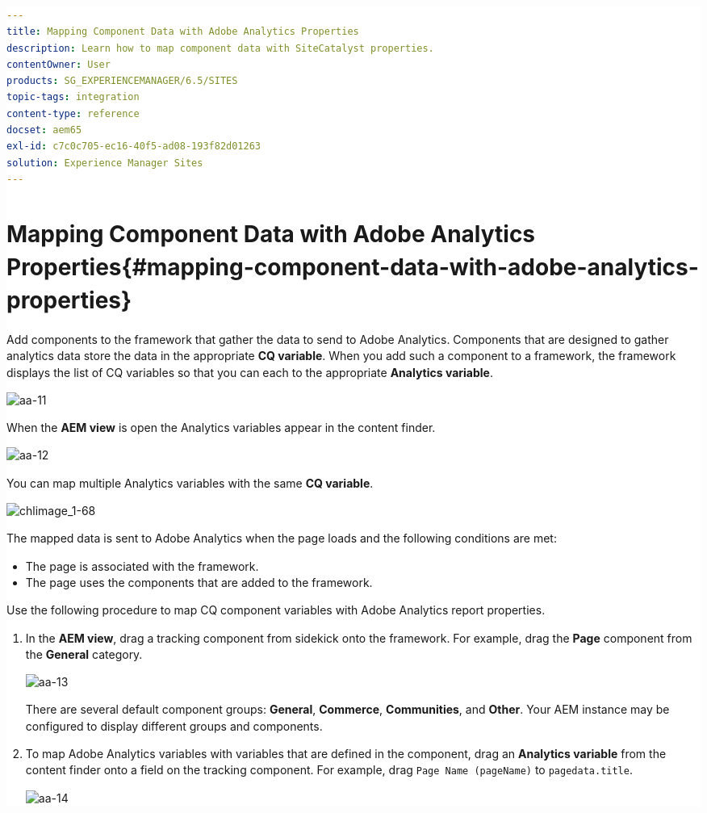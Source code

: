 ```yaml
---
title: Mapping Component Data with Adobe Analytics Properties
description: Learn how to map component data with SiteCatalyst properties.
contentOwner: User
products: SG_EXPERIENCEMANAGER/6.5/SITES
topic-tags: integration
content-type: reference
docset: aem65
exl-id: c7c0c705-ec16-40f5-ad08-193f82d01263
solution: Experience Manager Sites
---
```

# Mapping Component Data with Adobe Analytics Properties{#mapping-component-data-with-adobe-analytics-properties}

Add components to the framework that gather the data to send to Adobe Analytics. Components that are designed to gather analytics data store the data in the appropriate **CQ variable**. When you add such a component to a framework, the framework displays the list of CQ variables so that you can each to the appropriate **Analytics variable**.

![aa-11](assets/aa-11.png)

When the **AEM view** is open the Analytics variables appear in the content finder. 

![aa-12](assets/aa-12.png)

You can map multiple Analytics variables with the same **CQ variable**.

![chlimage_1-68](assets/chlimage_1-68.png)

The mapped data is sent to Adobe Analytics when the page loads and the following conditions are met:

* The page is associated with the framework.
* The page uses the components that are added to the framework.

Use the following procedure to map CQ component variables with Adobe Analytics report properties.

1. In the **AEM view**, drag a tracking component from sidekick onto the framework. For example, drag the **Page** component from the **General** category. 

   ![aa-13](assets/aa-13.png)

   There are several default component groups: **General**, **Commerce**, **Communities**, and **Other**. Your AEM instance may be configured to display different groups and components.

1. To map Adobe Analytics variables with variables that are defined in the component, drag an **Analytics variable** from the content finder onto a field on the tracking component. For example, drag `Page Name (pageName)` to `pagedata.title`.

   ![aa-14](assets/aa-14.png)
